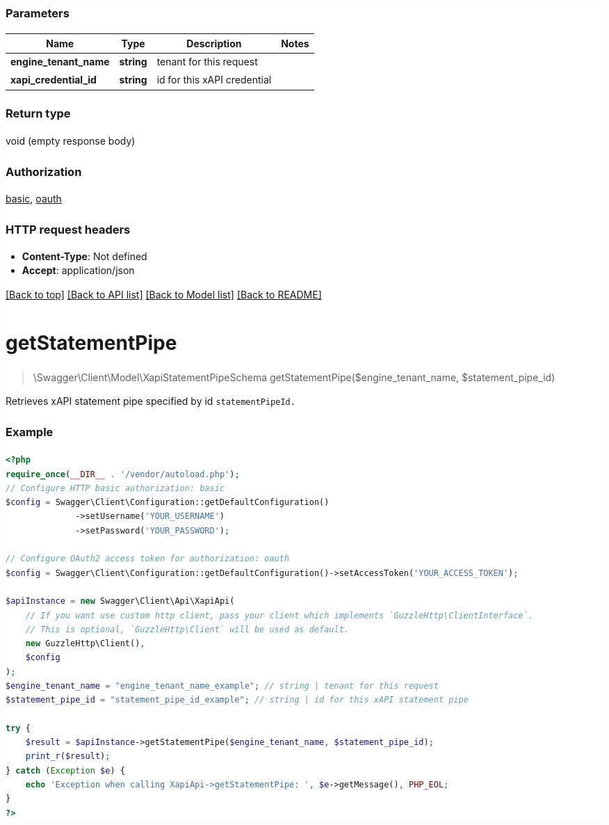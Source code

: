 ### Parameters

Name | Type | Description  | Notes
------------- | ------------- | ------------- | -------------
 **engine_tenant_name** | **string**| tenant for this request |
 **xapi_credential_id** | **string**| id for this xAPI credential |

### Return type

void (empty response body)

### Authorization

[basic](../../README.md#basic), [oauth](../../README.md#oauth)

### HTTP request headers

 - **Content-Type**: Not defined
 - **Accept**: application/json

[[Back to top]](#) [[Back to API list]](../../README.md#documentation-for-api-endpoints) [[Back to Model list]](../../README.md#documentation-for-models) [[Back to README]](../../README.md)

# **getStatementPipe**
> \Swagger\Client\Model\XapiStatementPipeSchema getStatementPipe($engine_tenant_name, $statement_pipe_id)

Retrieves xAPI statement pipe specified by id `statementPipeId.`

### Example
```php
<?php
require_once(__DIR__ . '/vendor/autoload.php');
// Configure HTTP basic authorization: basic
$config = Swagger\Client\Configuration::getDefaultConfiguration()
              ->setUsername('YOUR_USERNAME')
              ->setPassword('YOUR_PASSWORD');

// Configure OAuth2 access token for authorization: oauth
$config = Swagger\Client\Configuration::getDefaultConfiguration()->setAccessToken('YOUR_ACCESS_TOKEN');

$apiInstance = new Swagger\Client\Api\XapiApi(
    // If you want use custom http client, pass your client which implements `GuzzleHttp\ClientInterface`.
    // This is optional, `GuzzleHttp\Client` will be used as default.
    new GuzzleHttp\Client(),
    $config
);
$engine_tenant_name = "engine_tenant_name_example"; // string | tenant for this request
$statement_pipe_id = "statement_pipe_id_example"; // string | id for this xAPI statement pipe

try {
    $result = $apiInstance->getStatementPipe($engine_tenant_name, $statement_pipe_id);
    print_r($result);
} catch (Exception $e) {
    echo 'Exception when calling XapiApi->getStatementPipe: ', $e->getMessage(), PHP_EOL;
}
?>
```

